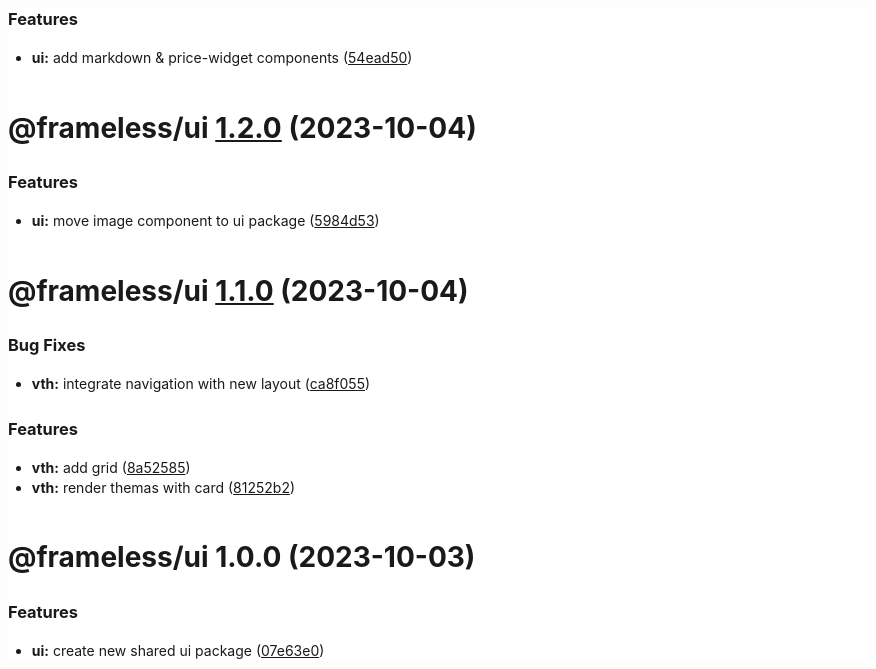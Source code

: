 ### Features

- **ui:** add markdown & price-widget components ([54ead50](https://github.com/frameless/strapi/commit/54ead505ba249b7edb0c2b154f4d5df1ac202829))

# @frameless/ui [1.2.0](https://github.com/frameless/strapi/compare/@frameless/ui@1.1.0...@frameless/ui@1.2.0) (2023-10-04)

### Features

- **ui:** move image component to ui package ([5984d53](https://github.com/frameless/strapi/commit/5984d53f1e4c52376b48f254e02b28174e19298c))

# @frameless/ui [1.1.0](https://github.com/frameless/strapi/compare/@frameless/ui@1.0.0...@frameless/ui@1.1.0) (2023-10-04)

### Bug Fixes

- **vth:** integrate navigation with new layout ([ca8f055](https://github.com/frameless/strapi/commit/ca8f055ff28df7a7e4a18fb0986bc245475f17b2))

### Features

- **vth:** add grid ([8a52585](https://github.com/frameless/strapi/commit/8a525854ae8292deb612bbf87df30420403c3616))
- **vth:** render themas with card ([81252b2](https://github.com/frameless/strapi/commit/81252b22670389e186695ac5c20c66849c578212))

# @frameless/ui 1.0.0 (2023-10-03)

### Features

- **ui:** create new shared ui package ([07e63e0](https://github.com/frameless/strapi/commit/07e63e0ad9ea060bf970450c774c4fc37348fc68))

